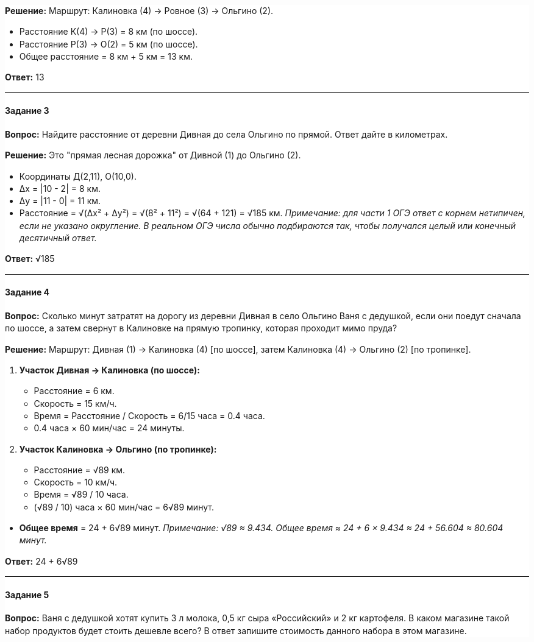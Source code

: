 **Решение:**
Маршрут: Калиновка (4) → Ровное (3) → Ольгино (2).
*   Расстояние К(4) → Р(3) = 8 км (по шоссе).
*   Расстояние Р(3) → О(2) = 5 км (по шоссе).
*   Общее расстояние = 8 км + 5 км = 13 км.

**Ответ:** 13

---

#### Задание 3
**Вопрос:** Найдите расстояние от деревни Дивная до села Ольгино по прямой. Ответ дайте в километрах.

**Решение:**
Это "прямая лесная дорожка" от Дивной (1) до Ольгино (2).
*   Координаты Д(2,11), О(10,0).
*   Δx = |10 - 2| = 8 км.
*   Δy = |11 - 0| = 11 км.
*   Расстояние = √(Δx² + Δy²) = √(8² + 11²) = √(64 + 121) = √185 км.
    *Примечание: для части 1 ОГЭ ответ с корнем нетипичен, если не указано округление. В реальном ОГЭ числа обычно подбираются так, чтобы получался целый или конечный десятичный ответ.*

**Ответ:** √185

---

#### Задание 4
**Вопрос:** Сколько минут затратят на дорогу из деревни Дивная в село Ольгино Ваня с дедушкой, если они поедут сначала по шоссе, а затем свернут в Калиновке на прямую тропинку, которая проходит мимо пруда?

**Решение:**
Маршрут: Дивная (1) → Калиновка (4) [по шоссе], затем Калиновка (4) → Ольгино (2) [по тропинке].

1.  **Участок Дивная → Калиновка (по шоссе):**
    *   Расстояние = 6 км.
    *   Скорость = 15 км/ч.
    *   Время = Расстояние / Скорость = 6/15 часа = 0.4 часа.
    *   0.4 часа × 60 мин/час = 24 минуты.

2.  **Участок Калиновка → Ольгино (по тропинке):**
    *   Расстояние = √89 км.
    *   Скорость = 10 км/ч.
    *   Время = √89 / 10 часа.
    *   (√89 / 10) часа × 60 мин/час = 6√89 минут.

*   **Общее время** = 24 + 6√89 минут.
    *Примечание: √89 ≈ 9.434. Общее время ≈ 24 + 6 × 9.434 ≈ 24 + 56.604 ≈ 80.604 минут.*

**Ответ:** 24 + 6√89

---

#### Задание 5
**Вопрос:** Ваня с дедушкой хотят купить 3 л молока, 0,5 кг сыра «Российский» и 2 кг картофеля. В каком магазине такой набор продуктов будет стоить дешевле всего? В ответ запишите стоимость данного набора в этом магазине.
